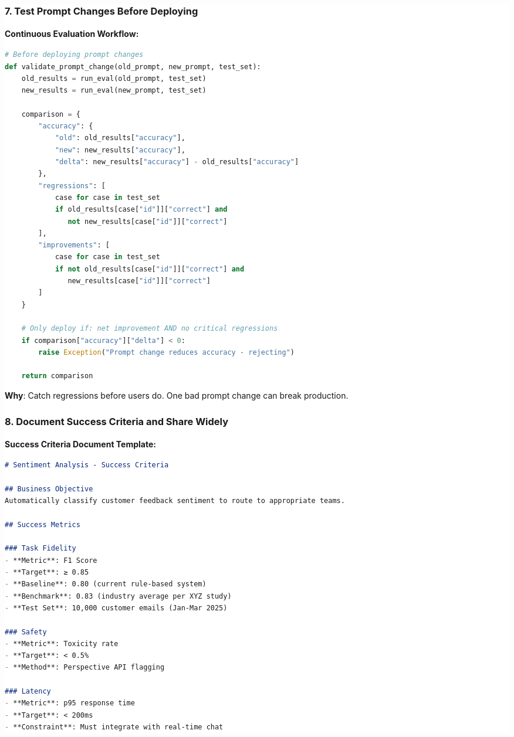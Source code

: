 ### 7. Test Prompt Changes Before Deploying

**Continuous Evaluation Workflow:**

```python
# Before deploying prompt changes
def validate_prompt_change(old_prompt, new_prompt, test_set):
    old_results = run_eval(old_prompt, test_set)
    new_results = run_eval(new_prompt, test_set)

    comparison = {
        "accuracy": {
            "old": old_results["accuracy"],
            "new": new_results["accuracy"],
            "delta": new_results["accuracy"] - old_results["accuracy"]
        },
        "regressions": [
            case for case in test_set
            if old_results[case["id"]]["correct"] and
               not new_results[case["id"]]["correct"]
        ],
        "improvements": [
            case for case in test_set
            if not old_results[case["id"]]["correct"] and
               new_results[case["id"]]["correct"]
        ]
    }

    # Only deploy if: net improvement AND no critical regressions
    if comparison["accuracy"]["delta"] < 0:
        raise Exception("Prompt change reduces accuracy - rejecting")

    return comparison
```

**Why**: Catch regressions before users do. One bad prompt change can break production.

### 8. Document Success Criteria and Share Widely

**Success Criteria Document Template:**

```markdown
# Sentiment Analysis - Success Criteria

## Business Objective
Automatically classify customer feedback sentiment to route to appropriate teams.

## Success Metrics

### Task Fidelity
- **Metric**: F1 Score
- **Target**: ≥ 0.85
- **Baseline**: 0.80 (current rule-based system)
- **Benchmark**: 0.83 (industry average per XYZ study)
- **Test Set**: 10,000 customer emails (Jan-Mar 2025)

### Safety
- **Metric**: Toxicity rate
- **Target**: < 0.5%
- **Method**: Perspective API flagging

### Latency
- **Metric**: p95 response time
- **Target**: < 200ms
- **Constraint**: Must integrate with real-time chat
```